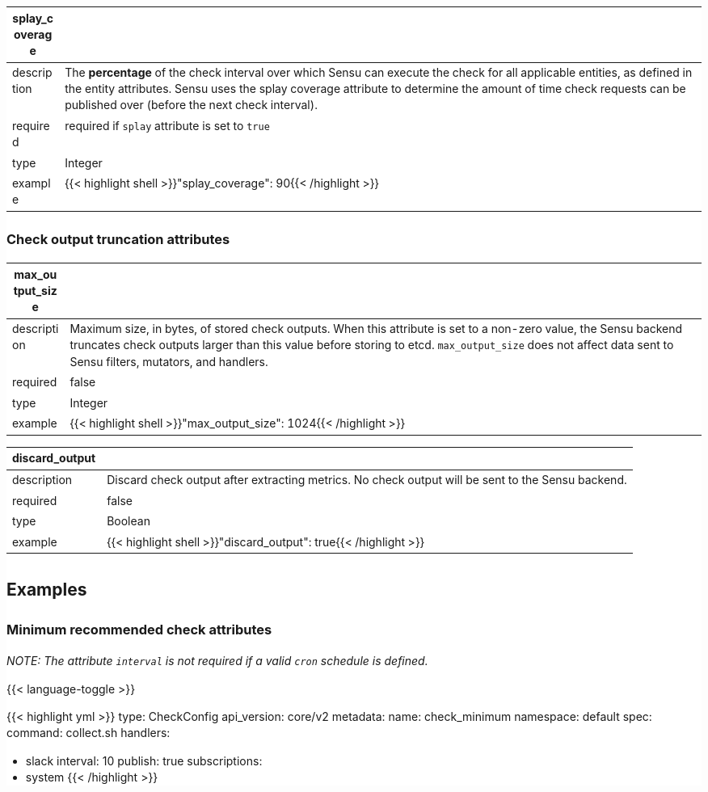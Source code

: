 |splay_coverage  | |
-------------|------
description  | The **percentage** of the check interval over which Sensu can execute the check for all applicable entities, as defined in the entity attributes. Sensu uses the splay coverage attribute to determine the amount of time check requests can be published over (before the next check interval).
required     | required if `splay` attribute is set to `true`
type         | Integer
example      | {{< highlight shell >}}"splay_coverage": 90{{< /highlight >}}

### Check output truncation attributes

|max_output_size  | |
-------------|-------
description  | Maximum size, in bytes, of stored check outputs. When this attribute is set to a non-zero value, the Sensu backend truncates check outputs larger than this value before storing to etcd. `max_output_size` does not affect data sent to Sensu filters, mutators, and handlers.
required     | false
type         | Integer
example      | {{< highlight shell >}}"max_output_size": 1024{{< /highlight >}}

|discard_output  | |
-------------|------
description  | Discard check output after extracting metrics. No check output will be sent to the Sensu backend.
required     | false
type         | Boolean
example      | {{< highlight shell >}}"discard_output": true{{< /highlight >}}

## Examples

### Minimum recommended check attributes

_NOTE: The attribute `interval` is not required if a valid `cron` schedule is defined._

{{< language-toggle >}}

{{< highlight yml >}}
type: CheckConfig
api_version: core/v2
metadata:
  name: check_minimum
  namespace: default
spec:
  command: collect.sh
  handlers:
  - slack
  interval: 10
  publish: true
  subscriptions:
  - system
{{< /highlight >}}
